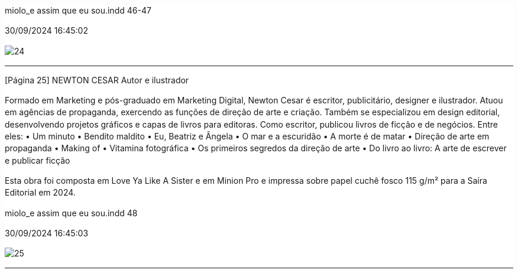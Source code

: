 miolo_e assim que eu sou.indd 46-47

30/09/2024 16:45:02

![24](./img/page_24-01.jpg)

---

[Página 25]
NEWTON CESAR
Autor e ilustrador

Formado em Marketing e pós-graduado em Marketing
Digital, Newton Cesar é escritor, publicitário, designer e
ilustrador.
Atuou em agências de propaganda, exercendo as funções
de direção de arte e criação. Também se especializou em
design editorial, desenvolvendo projetos gráficos e capas
de livros para editoras.
Como escritor, publicou livros de ficção e de negócios.
Entre eles:
• Um minuto
• Bendito maldito
• Eu, Beatriz e Ângela
• O mar e a escuridão
• A morte é de matar
• Direção de arte em propaganda
• Making of
• Vitamina fotográfica
• Os primeiros segredos da direção de arte
• Do livro ao livro: A arte de escrever e publicar ficção

Esta obra foi composta em Love Ya Like A Sister e em Minion Pro
e impressa sobre papel cuchê fosco 115 g/m²
para a Saíra Editorial em 2024.

miolo_e assim que eu sou.indd 48

30/09/2024 16:45:03

![25](./img/page_25-01.jpg)

---

